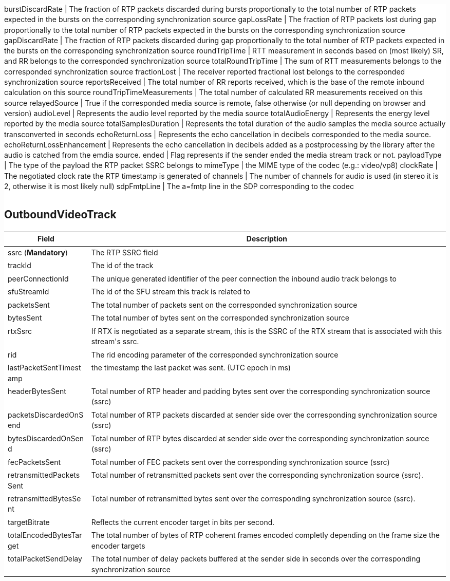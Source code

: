 burstDiscardRate | The fraction of RTP packets discarded during bursts proportionally to the total number of RTP packets expected in the bursts on the corresponding synchronization source
gapLossRate | The fraction of RTP packets lost during gap proportionally to the total number of RTP packets expected in the bursts on the corresponding synchronization source
gapDiscardRate | The fraction of RTP packets discarded during gap proportionally to the total number of RTP packets expected in the bursts on the corresponding synchronization source
roundTripTime | RTT measurement in seconds based on (most likely) SR, and RR belongs to the corresponded synchronization source
totalRoundTripTime | The sum of RTT measurements belongs to the corresponded synchronization source
fractionLost | The receiver reported fractional lost belongs to the corresponded synchronization source
reportsReceived | The total number of RR reports received, which is the base of the remote inbound calculation on this source
roundTripTimeMeasurements | The total number of calculated RR measurements received on this source
relayedSource | True if the corresponded media source is remote, false otherwise (or null depending on browser and version)
audioLevel | Represents the audio level reported by the media source
totalAudioEnergy | Represents the energy level reported by the media source
totalSamplesDuration | Represents the total duration of the audio samples the media source actually transconverted in seconds
echoReturnLoss | Represents the echo cancellation in decibels corresponded to the media source.
echoReturnLossEnhancement | Represents the echo cancellation in decibels added as a postprocessing by the library after the audio is catched from the emdia source.
ended | Flag represents if the sender ended the media stream track or not.
payloadType | The type of the payload the RTP packet SSRC belongs to
mimeType | the MIME type of the codec (e.g.: video/vp8)
clockRate | The negotiated clock rate the RTP timestamp is generated of
channels | The number of channels for audio is used (in stereo it is 2, otherwise it is most likely null)
sdpFmtpLine | The a=fmtp line in the SDP corresponding to the codec

## OutboundVideoTrack


Field | Description 
--- | ---
ssrc (**Mandatory**) | The RTP SSRC field
trackId | The id of the track
peerConnectionId |  The unique generated identifier of the peer connection the inbound audio track belongs to
sfuStreamId | The id of the SFU stream this track is related to
packetsSent | The total number of packets sent on the corresponded synchronization source
bytesSent | The total number of bytes sent on the corresponded synchronization source
rtxSsrc | If RTX is negotiated as a separate stream, this is the SSRC of the RTX stream that is associated with this stream's ssrc. 
rid |  The rid encoding parameter of the corresponded synchronization source
lastPacketSentTimestamp |  the timestamp the last packet was sent. (UTC epoch in ms)
headerBytesSent | Total number of RTP header and padding bytes sent over the corresponding synchronization source (ssrc)
packetsDiscardedOnSend | Total number of RTP packets discarded at sender side over the corresponding synchronization source (ssrc)
bytesDiscardedOnSend | Total number of RTP bytes discarded at sender side over the corresponding synchronization source (ssrc)
fecPacketsSent | Total number of FEC packets sent over the corresponding synchronization source (ssrc)
retransmittedPacketsSent | Total number of retransmitted packets sent over the corresponding synchronization source (ssrc).
retransmittedBytesSent | Total number of retransmitted bytes sent over the corresponding synchronization source (ssrc).
targetBitrate | Reflects the current encoder target in bits per second.
totalEncodedBytesTarget | The total number of bytes of RTP coherent frames encoded completly depending on the frame size the encoder targets
totalPacketSendDelay | The total number of delay packets buffered at the sender side in seconds over the corresponding synchronization source